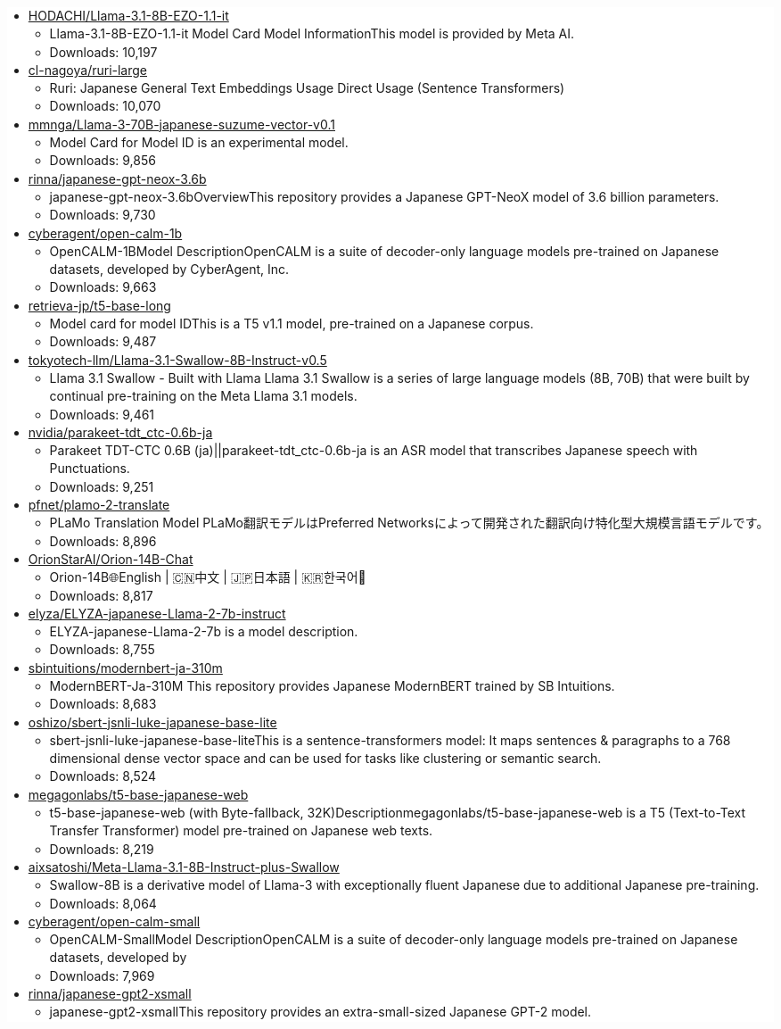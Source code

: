 - [HODACHI/Llama-3.1-8B-EZO-1.1-it](https://huggingface.co/HODACHI/Llama-3.1-8B-EZO-1.1-it)
  - Llama-3.1-8B-EZO-1.1-it Model Card Model InformationThis model is provided by Meta AI.
  - Downloads: 10,197
- [cl-nagoya/ruri-large](https://huggingface.co/cl-nagoya/ruri-large)
  - Ruri: Japanese General Text Embeddings Usage Direct Usage (Sentence Transformers)
  - Downloads: 10,070
- [mmnga/Llama-3-70B-japanese-suzume-vector-v0.1](https://huggingface.co/mmnga/Llama-3-70B-japanese-suzume-vector-v0.1)
  - Model Card for Model ID is an experimental model.
  - Downloads: 9,856
- [rinna/japanese-gpt-neox-3.6b](https://huggingface.co/rinna/japanese-gpt-neox-3.6b)
  - japanese-gpt-neox-3.6bOverviewThis repository provides a Japanese GPT-NeoX model of 3.6 billion parameters.
  - Downloads: 9,730
- [cyberagent/open-calm-1b](https://huggingface.co/cyberagent/open-calm-1b)
  - OpenCALM-1BModel DescriptionOpenCALM is a suite of decoder-only language models pre-trained on Japanese datasets, developed by CyberAgent, Inc.
  - Downloads: 9,663
- [retrieva-jp/t5-base-long](https://huggingface.co/retrieva-jp/t5-base-long)
  - Model card for model IDThis is a T5 v1.1 model, pre-trained on a Japanese corpus.
  - Downloads: 9,487
- [tokyotech-llm/Llama-3.1-Swallow-8B-Instruct-v0.5](https://huggingface.co/tokyotech-llm/Llama-3.1-Swallow-8B-Instruct-v0.5)
  - Llama 3.1 Swallow - Built with Llama Llama 3.1 Swallow is a series of large language models (8B, 70B) that were built by continual pre-training on the Meta Llama 3.1 models.
  - Downloads: 9,461
- [nvidia/parakeet-tdt_ctc-0.6b-ja](https://huggingface.co/nvidia/parakeet-tdt_ctc-0.6b-ja)
  - Parakeet TDT-CTC 0.6B (ja)||parakeet-tdt_ctc-0.6b-ja is an ASR model that transcribes Japanese speech with Punctuations.
  - Downloads: 9,251
- [pfnet/plamo-2-translate](https://huggingface.co/pfnet/plamo-2-translate)
  - PLaMo Translation Model PLaMo翻訳モデルはPreferred Networksによって開発された翻訳向け特化型大規模言語モデルです。
  - Downloads: 8,896
- [OrionStarAI/Orion-14B-Chat](https://huggingface.co/OrionStarAI/Orion-14B-Chat)
  - Orion-14B🌐English | 🇨🇳中文 | 🇯🇵日本語 | 🇰🇷한국어🤗
  - Downloads: 8,817
- [elyza/ELYZA-japanese-Llama-2-7b-instruct](https://huggingface.co/elyza/ELYZA-japanese-Llama-2-7b-instruct)
  - ELYZA-japanese-Llama-2-7b is a model description.
  - Downloads: 8,755
- [sbintuitions/modernbert-ja-310m](https://huggingface.co/sbintuitions/modernbert-ja-310m)
  - ModernBERT-Ja-310M This repository provides Japanese ModernBERT trained by SB Intuitions.
  - Downloads: 8,683
- [oshizo/sbert-jsnli-luke-japanese-base-lite](https://huggingface.co/oshizo/sbert-jsnli-luke-japanese-base-lite)
  - sbert-jsnli-luke-japanese-base-liteThis is a sentence-transformers model: It maps sentences &amp; paragraphs to a 768 dimensional dense vector space and can be used for tasks like clustering or semantic search.
  - Downloads: 8,524
- [megagonlabs/t5-base-japanese-web](https://huggingface.co/megagonlabs/t5-base-japanese-web)
  - t5-base-japanese-web (with Byte-fallback, 32K)Descriptionmegagonlabs/t5-base-japanese-web is a T5 (Text-to-Text Transfer Transformer) model pre-trained on Japanese web texts.
  - Downloads: 8,219
- [aixsatoshi/Meta-Llama-3.1-8B-Instruct-plus-Swallow](https://huggingface.co/aixsatoshi/Meta-Llama-3.1-8B-Instruct-plus-Swallow)
  - Swallow-8B is a derivative model of Llama-3 with exceptionally fluent Japanese due to additional Japanese pre-training.
  - Downloads: 8,064
- [cyberagent/open-calm-small](https://huggingface.co/cyberagent/open-calm-small)
  - OpenCALM-SmallModel DescriptionOpenCALM is a suite of decoder-only language models pre-trained on Japanese datasets, developed by
  - Downloads: 7,969
- [rinna/japanese-gpt2-xsmall](https://huggingface.co/rinna/japanese-gpt2-xsmall)
  - japanese-gpt2-xsmallThis repository provides an extra-small-sized Japanese GPT-2 model.